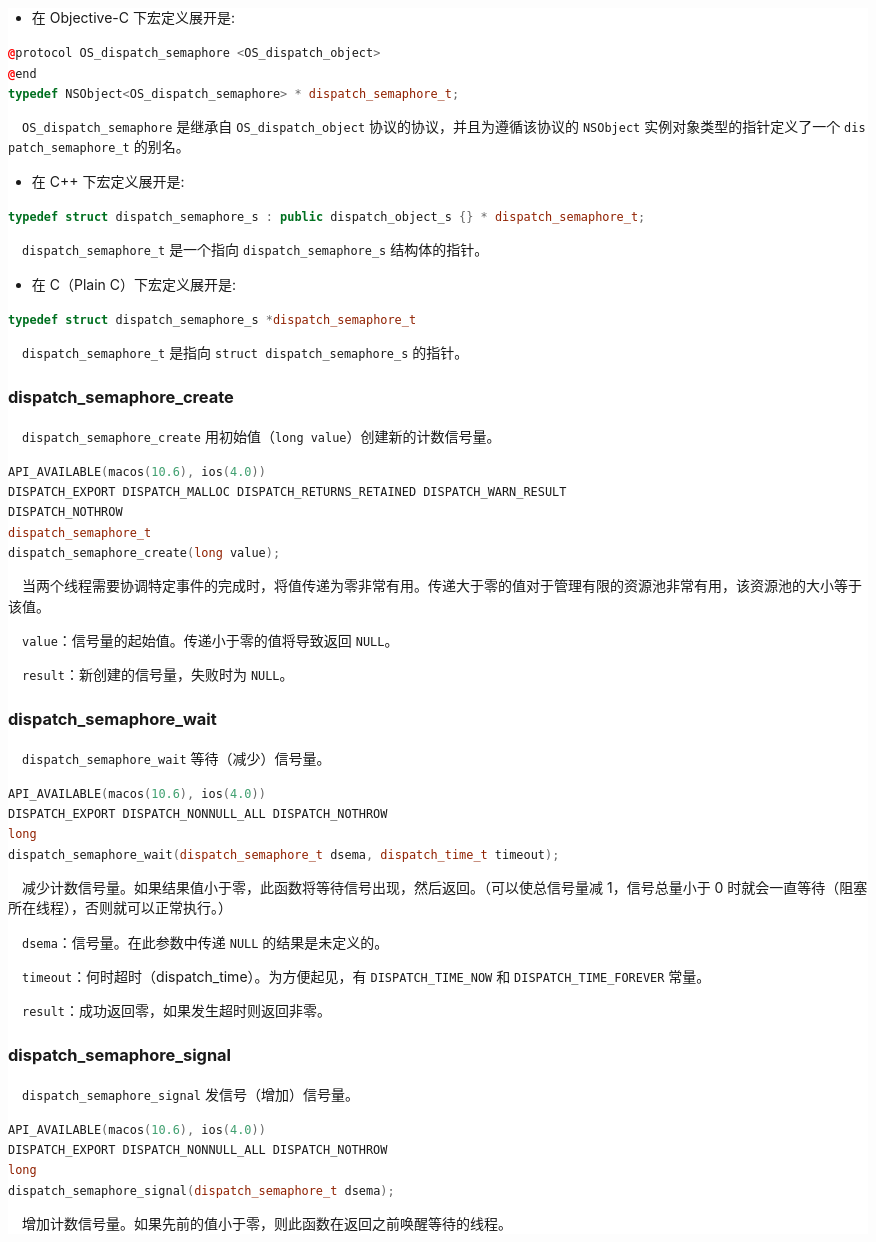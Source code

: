 + 在 Objective-C 下宏定义展开是:
```c++
@protocol OS_dispatch_semaphore <OS_dispatch_object>
@end
typedef NSObject<OS_dispatch_semaphore> * dispatch_semaphore_t;
```
&emsp;`OS_dispatch_semaphore` 是继承自 `OS_dispatch_object` 协议的协议，并且为遵循该协议的 `NSObject` 实例对象类型的指针定义了一个 `dispatch_semaphore_t` 的别名。
+ 在 C++ 下宏定义展开是:
```c++
typedef struct dispatch_semaphore_s : public dispatch_object_s {} * dispatch_semaphore_t;
```
&emsp;`dispatch_semaphore_t` 是一个指向 `dispatch_semaphore_s` 结构体的指针。
+ 在 C（Plain C）下宏定义展开是:
```c++
typedef struct dispatch_semaphore_s *dispatch_semaphore_t
```
&emsp;`dispatch_semaphore_t` 是指向 `struct dispatch_semaphore_s` 的指针。
### dispatch_semaphore_create
&emsp;`dispatch_semaphore_create` 用初始值（`long value`）创建新的计数信号量。
```c++
API_AVAILABLE(macos(10.6), ios(4.0))
DISPATCH_EXPORT DISPATCH_MALLOC DISPATCH_RETURNS_RETAINED DISPATCH_WARN_RESULT
DISPATCH_NOTHROW
dispatch_semaphore_t
dispatch_semaphore_create(long value);
```
&emsp;当两个线程需要协调特定事件的完成时，将值传递为零非常有用。传递大于零的值对于管理有限的资源池非常有用，该资源池的大小等于该值。

&emsp;`value`：信号量的起始值。传递小于零的值将导致返回 `NULL`。

&emsp;`result`：新创建的信号量，失败时为 `NULL`。
### dispatch_semaphore_wait
&emsp;`dispatch_semaphore_wait` 等待（减少）信号量。
```c++
API_AVAILABLE(macos(10.6), ios(4.0))
DISPATCH_EXPORT DISPATCH_NONNULL_ALL DISPATCH_NOTHROW
long
dispatch_semaphore_wait(dispatch_semaphore_t dsema, dispatch_time_t timeout);
```
&emsp;减少计数信号量。如果结果值小于零，此函数将等待信号出现，然后返回。（可以使总信号量减 1，信号总量小于 0 时就会一直等待（阻塞所在线程），否则就可以正常执行。）

&emsp;`dsema`：信号量。在此参数中传递 `NULL` 的结果是未定义的。

&emsp;`timeout`：何时超时（dispatch_time）。为方便起见，有 `DISPATCH_TIME_NOW` 和 `DISPATCH_TIME_FOREVER` 常量。

&emsp;`result`：成功返回零，如果发生超时则返回非零。
### dispatch_semaphore_signal
&emsp;`dispatch_semaphore_signal` 发信号（增加）信号量。
```c++
API_AVAILABLE(macos(10.6), ios(4.0))
DISPATCH_EXPORT DISPATCH_NONNULL_ALL DISPATCH_NOTHROW
long
dispatch_semaphore_signal(dispatch_semaphore_t dsema);
```
&emsp;增加计数信号量。如果先前的值小于零，则此函数在返回之前唤醒等待的线程。
